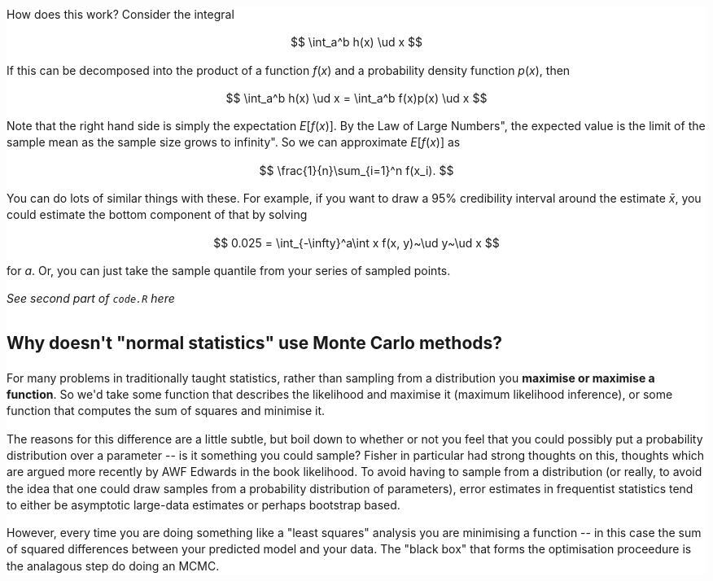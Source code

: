 How does this work?  Consider the integral

$$
\int_a^b h(x) \ud x
$$

If this can be decomposed into the product of a function $f(x)$ and a
probability density function $p(x)$, then

$$
\int_a^b h(x) \ud x = \int_a^b f(x)p(x) \ud x
$$

Note that the right hand side is simply the expectation $E[f(x)]$.  By
the Law of Large Numbers", the expected value is the limit of the sample
mean as the sample size grows to infinity".  So we can approximate
$E[f(x)]$ as

$$
\frac{1}{n}\sum_{i=1}^n f(x_i).
$$

You can do lots of similar things with these.  For example, if you
want to draw a 95\% credibility interval around the estimate $\bar x$,
you could estimate the bottom component of that by solving

$$
0.025 = \int_{-\infty}^a\int x f(x, y)~\ud y~\ud x
$$

for $a$.  Or, you can just take the sample quantile from your series
of sampled points.

*See second part of `code.R` here*

## Why doesn't "normal statistics" use Monte Carlo methods?

For many problems in traditionally taught statistics, rather than
sampling from a distribution you **maximise or maximise a function**.
So we'd take some function that describes the likelihood and maximise
it (maximum likelihood inference), or some function that computes the
sum of squares and minimise it.


The reasons for this difference are a little subtle, but boil down to
whether or not you feel that you could possibly put a probability
distribution over a parameter -- is it something you could sample?
Fisher in particular had strong thoughts on this, thoughts which are
argued more recently by AWF Edwards in the book likelihood.  To avoid
having to sample from a distribution (or really, to avoid the idea
that one could draw samples from a probability distribution of
parameters), error estimates in frequentist statistics tend to either
be asymptotic large-data estimates or perhaps bootstrap based.

However, every time you are doing something like a "least squares"
analysis you are minimising a function -- in this case the sum of
squared differences between your predicted model and your data.  The
"black box" that forms the optimisation proceedure is the analagous
step do doing an MCMC.
